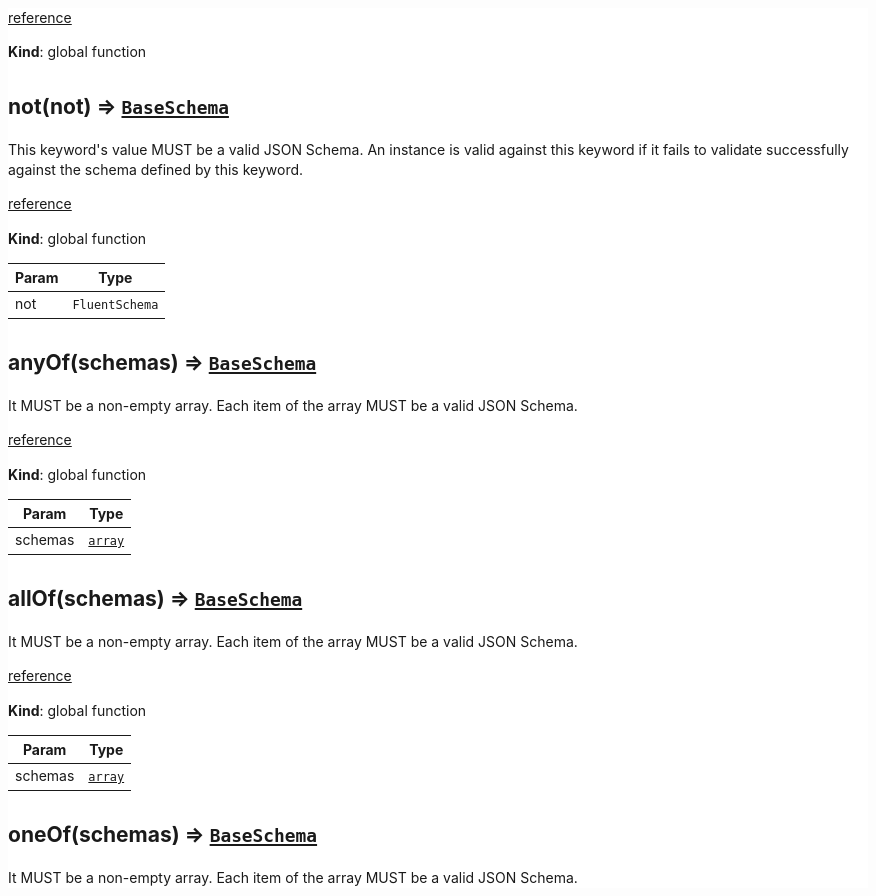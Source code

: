 [reference](https://tools.ietf.org/id/draft-handrews-json-schema-validation-01.html#rfc.section.6.5.3)

**Kind**: global function
<a name="not"></a>

## not(not) ⇒ [<code>BaseSchema</code>](#BaseSchema)
This keyword's value MUST be a valid JSON Schema.
An instance is valid against this keyword if it fails to validate successfully against the schema defined by this keyword.

[reference](https://tools.ietf.org/id/draft-handrews-json-schema-validation-01.html#rfc.section.6.7.4)

**Kind**: global function

| Param | Type |
| --- | --- |
| not | <code>FluentSchema</code> |

<a name="anyOf"></a>

## anyOf(schemas) ⇒ [<code>BaseSchema</code>](#BaseSchema)
It MUST be a non-empty array. Each item of the array MUST be a valid JSON Schema.

[reference](https://tools.ietf.org/id/draft-handrews-json-schema-validation-01.html#rfc.section.6.7.2)

**Kind**: global function

| Param | Type |
| --- | --- |
| schemas | [<code>array</code>](#array) |

<a name="allOf"></a>

## allOf(schemas) ⇒ [<code>BaseSchema</code>](#BaseSchema)
It MUST be a non-empty array. Each item of the array MUST be a valid JSON Schema.

[reference](https://tools.ietf.org/id/draft-handrews-json-schema-validation-01.html#rfc.section.6.7.1)

**Kind**: global function

| Param | Type |
| --- | --- |
| schemas | [<code>array</code>](#array) |

<a name="oneOf"></a>

## oneOf(schemas) ⇒ [<code>BaseSchema</code>](#BaseSchema)
It MUST be a non-empty array. Each item of the array MUST be a valid JSON Schema.
